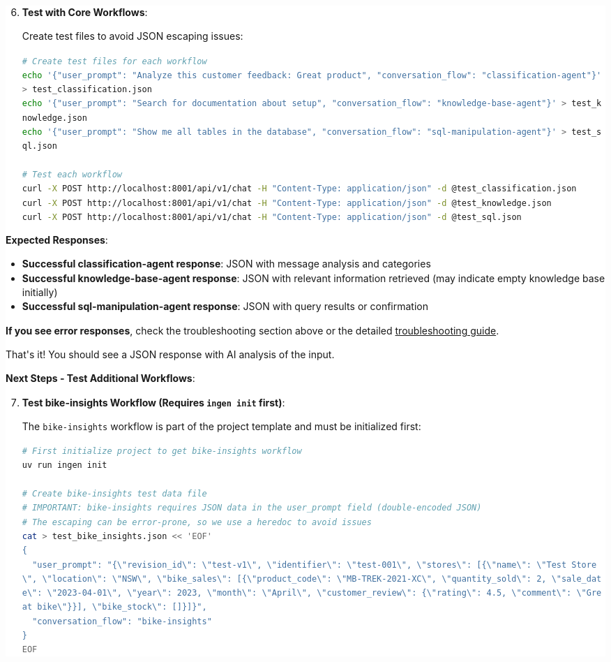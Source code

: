 6. **Test with Core Workflows**:

    Create test files to avoid JSON escaping issues:
    ```bash
    # Create test files for each workflow
    echo '{"user_prompt": "Analyze this customer feedback: Great product", "conversation_flow": "classification-agent"}' > test_classification.json
    echo '{"user_prompt": "Search for documentation about setup", "conversation_flow": "knowledge-base-agent"}' > test_knowledge.json
    echo '{"user_prompt": "Show me all tables in the database", "conversation_flow": "sql-manipulation-agent"}' > test_sql.json

    # Test each workflow
    curl -X POST http://localhost:8001/api/v1/chat -H "Content-Type: application/json" -d @test_classification.json
    curl -X POST http://localhost:8001/api/v1/chat -H "Content-Type: application/json" -d @test_knowledge.json
    curl -X POST http://localhost:8001/api/v1/chat -H "Content-Type: application/json" -d @test_sql.json
    ```

**Expected Responses**:
- **Successful classification-agent response**: JSON with message analysis and categories
- **Successful knowledge-base-agent response**: JSON with relevant information retrieved (may indicate empty knowledge base initially)
- **Successful sql-manipulation-agent response**: JSON with query results or confirmation

**If you see error responses**, check the troubleshooting section above or the detailed [troubleshooting guide](docs/getting-started/troubleshooting.md).

That's it! You should see a JSON response with AI analysis of the input.

**Next Steps - Test Additional Workflows**:

7. **Test bike-insights Workflow (Requires `ingen init` first)**:

    The `bike-insights` workflow is part of the project template and must be initialized first:
    ```bash
    # First initialize project to get bike-insights workflow
    uv run ingen init

    # Create bike-insights test data file
    # IMPORTANT: bike-insights requires JSON data in the user_prompt field (double-encoded JSON)
    # The escaping can be error-prone, so we use a heredoc to avoid issues
    cat > test_bike_insights.json << 'EOF'
    {
      "user_prompt": "{\"revision_id\": \"test-v1\", \"identifier\": \"test-001\", \"stores\": [{\"name\": \"Test Store\", \"location\": \"NSW\", \"bike_sales\": [{\"product_code\": \"MB-TREK-2021-XC\", \"quantity_sold\": 2, \"sale_date\": \"2023-04-01\", \"year\": 2023, \"month\": \"April\", \"customer_review\": {\"rating\": 4.5, \"comment\": \"Great bike\"}}], \"bike_stock\": []}]}",
      "conversation_flow": "bike-insights"
    }
    EOF
